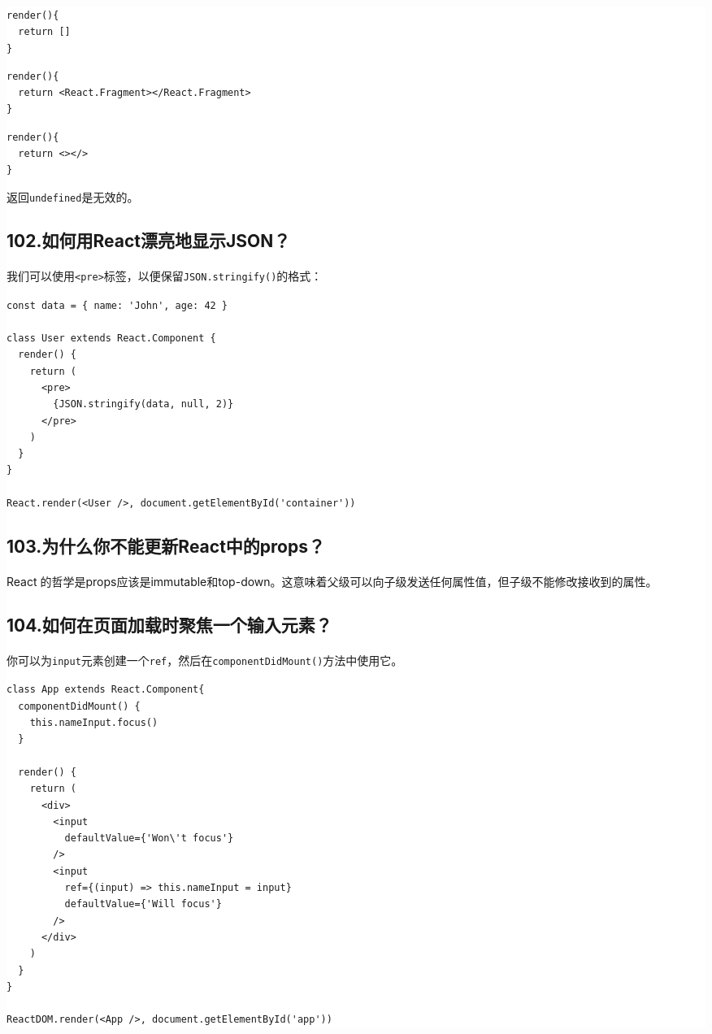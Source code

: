 ``` 
render(){
  return []
}
```

``` 
render(){
  return <React.Fragment></React.Fragment>
}
```

``` 
render(){
  return <></>
}
```
返回`undefined`是无效的。

## 102.如何用React漂亮地显示JSON？
我们可以使用`<pre>`标签，以便保留`JSON.stringify()`的格式：
``` 
const data = { name: 'John', age: 42 }

class User extends React.Component {
  render() {
    return (
      <pre>
        {JSON.stringify(data, null, 2)}
      </pre>
    )
  }
}

React.render(<User />, document.getElementById('container'))
```
## 103.为什么你不能更新React中的props？
React 的哲学是props应该是immutable和top-down。这意味着父级可以向子级发送任何属性值，但子级不能修改接收到的属性。

## 104.如何在页面加载时聚焦一个输入元素？
你可以为`input`元素创建一个`ref`，然后在`componentDidMount()`方法中使用它。
``` 
class App extends React.Component{
  componentDidMount() {
    this.nameInput.focus()
  }

  render() {
    return (
      <div>
        <input
          defaultValue={'Won\'t focus'}
        />
        <input
          ref={(input) => this.nameInput = input}
          defaultValue={'Will focus'}
        />
      </div>
    )
  }
}

ReactDOM.render(<App />, document.getElementById('app'))
```